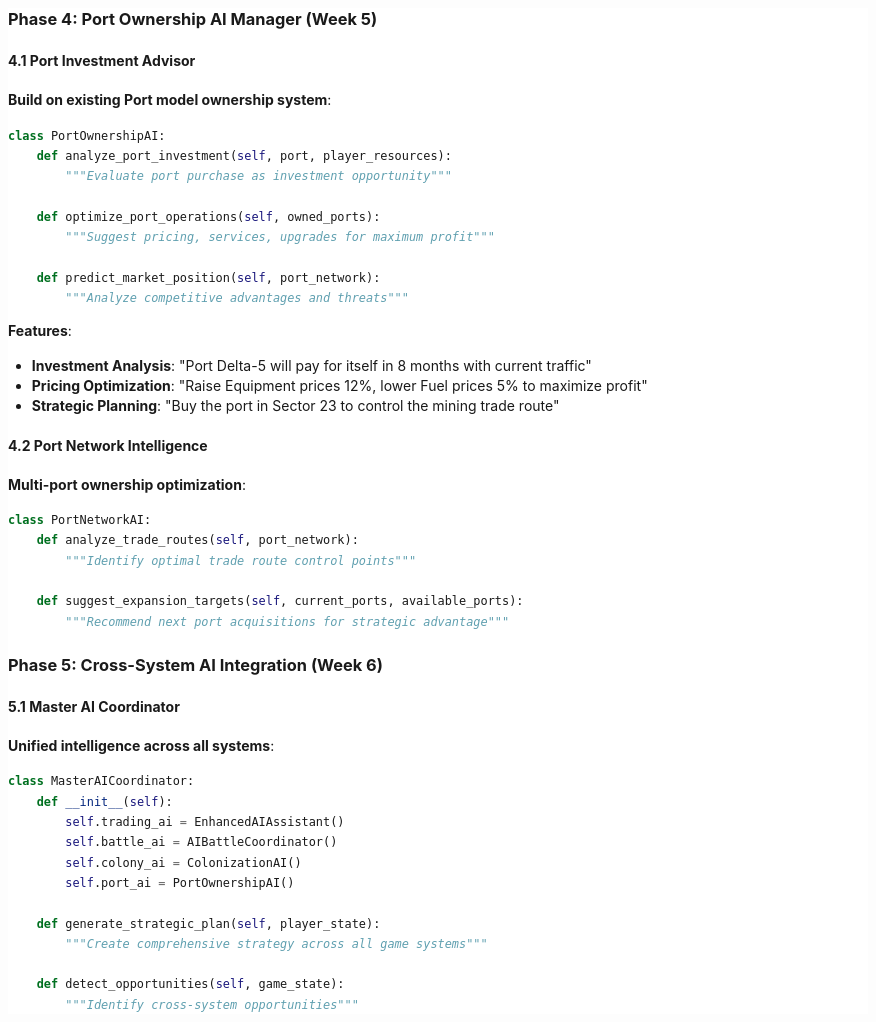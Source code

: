 ### **Phase 4: Port Ownership AI Manager (Week 5)**

#### 4.1 Port Investment Advisor
**Build on existing Port model ownership system**:

```python
class PortOwnershipAI:
    def analyze_port_investment(self, port, player_resources):
        """Evaluate port purchase as investment opportunity"""
        
    def optimize_port_operations(self, owned_ports):
        """Suggest pricing, services, upgrades for maximum profit"""
        
    def predict_market_position(self, port_network):
        """Analyze competitive advantages and threats"""
```

**Features**:
- **Investment Analysis**: "Port Delta-5 will pay for itself in 8 months with current traffic"
- **Pricing Optimization**: "Raise Equipment prices 12%, lower Fuel prices 5% to maximize profit"
- **Strategic Planning**: "Buy the port in Sector 23 to control the mining trade route"

#### 4.2 Port Network Intelligence
**Multi-port ownership optimization**:

```python
class PortNetworkAI:
    def analyze_trade_routes(self, port_network):
        """Identify optimal trade route control points"""
        
    def suggest_expansion_targets(self, current_ports, available_ports):
        """Recommend next port acquisitions for strategic advantage"""
```

### **Phase 5: Cross-System AI Integration (Week 6)**

#### 5.1 Master AI Coordinator
**Unified intelligence across all systems**:

```python
class MasterAICoordinator:
    def __init__(self):
        self.trading_ai = EnhancedAIAssistant()
        self.battle_ai = AIBattleCoordinator()
        self.colony_ai = ColonizationAI()
        self.port_ai = PortOwnershipAI()
        
    def generate_strategic_plan(self, player_state):
        """Create comprehensive strategy across all game systems"""
        
    def detect_opportunities(self, game_state):
        """Identify cross-system opportunities"""
```
